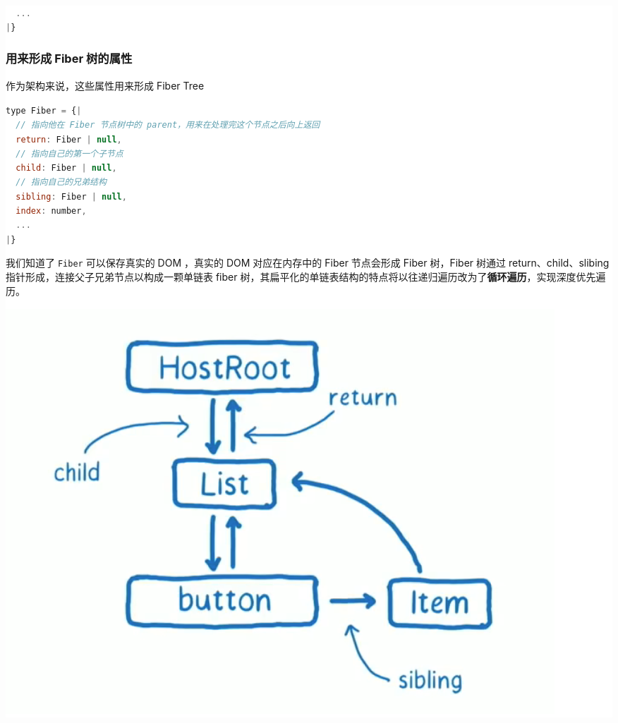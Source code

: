 ```js
  ...
|}
```

### 用来形成 Fiber 树的属性

作为架构来说，这些属性用来形成 Fiber Tree

```js
type Fiber = {|
  // 指向他在 Fiber 节点树中的 parent，用来在处理完这个节点之后向上返回
  return: Fiber | null,
  // 指向自己的第一个子节点
  child: Fiber | null,
  // 指向自己的兄弟结构
  sibling: Fiber | null,
  index: number,
  ...
|}
```

我们知道了 `Fiber` 可以保存真实的 DOM ，真实的 DOM 对应在内存中的 Fiber 节点会形成 Fiber 树，Fiber 树通过 return、child、slibing 指针形成，连接父子兄弟节点以构成一颗单链表 fiber 树，其扁平化的单链表结构的特点将以往递归遍历改为了**循环遍历**，实现深度优先遍历。

![fiber2](../asserts/fiber2.png)
